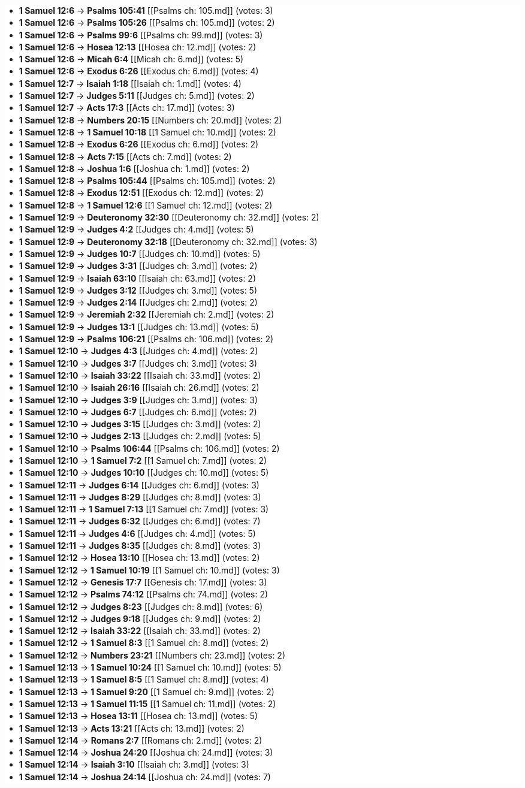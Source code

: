 - **1 Samuel 12:6** → **Psalms 105:41** [[Psalms ch: 105.md]] (votes: 3)
- **1 Samuel 12:6** → **Psalms 105:26** [[Psalms ch: 105.md]] (votes: 2)
- **1 Samuel 12:6** → **Psalms 99:6** [[Psalms ch: 99.md]] (votes: 3)
- **1 Samuel 12:6** → **Hosea 12:13** [[Hosea ch: 12.md]] (votes: 2)
- **1 Samuel 12:6** → **Micah 6:4** [[Micah ch: 6.md]] (votes: 5)
- **1 Samuel 12:6** → **Exodus 6:26** [[Exodus ch: 6.md]] (votes: 4)
- **1 Samuel 12:7** → **Isaiah 1:18** [[Isaiah ch: 1.md]] (votes: 4)
- **1 Samuel 12:7** → **Judges 5:11** [[Judges ch: 5.md]] (votes: 2)
- **1 Samuel 12:7** → **Acts 17:3** [[Acts ch: 17.md]] (votes: 3)
- **1 Samuel 12:8** → **Numbers 20:15** [[Numbers ch: 20.md]] (votes: 2)
- **1 Samuel 12:8** → **1 Samuel 10:18** [[1 Samuel ch: 10.md]] (votes: 2)
- **1 Samuel 12:8** → **Exodus 6:26** [[Exodus ch: 6.md]] (votes: 2)
- **1 Samuel 12:8** → **Acts 7:15** [[Acts ch: 7.md]] (votes: 2)
- **1 Samuel 12:8** → **Joshua 1:6** [[Joshua ch: 1.md]] (votes: 2)
- **1 Samuel 12:8** → **Psalms 105:44** [[Psalms ch: 105.md]] (votes: 2)
- **1 Samuel 12:8** → **Exodus 12:51** [[Exodus ch: 12.md]] (votes: 2)
- **1 Samuel 12:8** → **1 Samuel 12:6** [[1 Samuel ch: 12.md]] (votes: 2)
- **1 Samuel 12:9** → **Deuteronomy 32:30** [[Deuteronomy ch: 32.md]] (votes: 2)
- **1 Samuel 12:9** → **Judges 4:2** [[Judges ch: 4.md]] (votes: 5)
- **1 Samuel 12:9** → **Deuteronomy 32:18** [[Deuteronomy ch: 32.md]] (votes: 3)
- **1 Samuel 12:9** → **Judges 10:7** [[Judges ch: 10.md]] (votes: 5)
- **1 Samuel 12:9** → **Judges 3:31** [[Judges ch: 3.md]] (votes: 2)
- **1 Samuel 12:9** → **Isaiah 63:10** [[Isaiah ch: 63.md]] (votes: 2)
- **1 Samuel 12:9** → **Judges 3:12** [[Judges ch: 3.md]] (votes: 5)
- **1 Samuel 12:9** → **Judges 2:14** [[Judges ch: 2.md]] (votes: 2)
- **1 Samuel 12:9** → **Jeremiah 2:32** [[Jeremiah ch: 2.md]] (votes: 2)
- **1 Samuel 12:9** → **Judges 13:1** [[Judges ch: 13.md]] (votes: 5)
- **1 Samuel 12:9** → **Psalms 106:21** [[Psalms ch: 106.md]] (votes: 2)
- **1 Samuel 12:10** → **Judges 4:3** [[Judges ch: 4.md]] (votes: 2)
- **1 Samuel 12:10** → **Judges 3:7** [[Judges ch: 3.md]] (votes: 3)
- **1 Samuel 12:10** → **Isaiah 33:22** [[Isaiah ch: 33.md]] (votes: 2)
- **1 Samuel 12:10** → **Isaiah 26:16** [[Isaiah ch: 26.md]] (votes: 2)
- **1 Samuel 12:10** → **Judges 3:9** [[Judges ch: 3.md]] (votes: 3)
- **1 Samuel 12:10** → **Judges 6:7** [[Judges ch: 6.md]] (votes: 2)
- **1 Samuel 12:10** → **Judges 3:15** [[Judges ch: 3.md]] (votes: 2)
- **1 Samuel 12:10** → **Judges 2:13** [[Judges ch: 2.md]] (votes: 5)
- **1 Samuel 12:10** → **Psalms 106:44** [[Psalms ch: 106.md]] (votes: 2)
- **1 Samuel 12:10** → **1 Samuel 7:2** [[1 Samuel ch: 7.md]] (votes: 2)
- **1 Samuel 12:10** → **Judges 10:10** [[Judges ch: 10.md]] (votes: 5)
- **1 Samuel 12:11** → **Judges 6:14** [[Judges ch: 6.md]] (votes: 3)
- **1 Samuel 12:11** → **Judges 8:29** [[Judges ch: 8.md]] (votes: 3)
- **1 Samuel 12:11** → **1 Samuel 7:13** [[1 Samuel ch: 7.md]] (votes: 3)
- **1 Samuel 12:11** → **Judges 6:32** [[Judges ch: 6.md]] (votes: 7)
- **1 Samuel 12:11** → **Judges 4:6** [[Judges ch: 4.md]] (votes: 5)
- **1 Samuel 12:11** → **Judges 8:35** [[Judges ch: 8.md]] (votes: 3)
- **1 Samuel 12:12** → **Hosea 13:10** [[Hosea ch: 13.md]] (votes: 2)
- **1 Samuel 12:12** → **1 Samuel 10:19** [[1 Samuel ch: 10.md]] (votes: 3)
- **1 Samuel 12:12** → **Genesis 17:7** [[Genesis ch: 17.md]] (votes: 3)
- **1 Samuel 12:12** → **Psalms 74:12** [[Psalms ch: 74.md]] (votes: 2)
- **1 Samuel 12:12** → **Judges 8:23** [[Judges ch: 8.md]] (votes: 6)
- **1 Samuel 12:12** → **Judges 9:18** [[Judges ch: 9.md]] (votes: 2)
- **1 Samuel 12:12** → **Isaiah 33:22** [[Isaiah ch: 33.md]] (votes: 2)
- **1 Samuel 12:12** → **1 Samuel 8:3** [[1 Samuel ch: 8.md]] (votes: 2)
- **1 Samuel 12:12** → **Numbers 23:21** [[Numbers ch: 23.md]] (votes: 2)
- **1 Samuel 12:13** → **1 Samuel 10:24** [[1 Samuel ch: 10.md]] (votes: 5)
- **1 Samuel 12:13** → **1 Samuel 8:5** [[1 Samuel ch: 8.md]] (votes: 4)
- **1 Samuel 12:13** → **1 Samuel 9:20** [[1 Samuel ch: 9.md]] (votes: 2)
- **1 Samuel 12:13** → **1 Samuel 11:15** [[1 Samuel ch: 11.md]] (votes: 2)
- **1 Samuel 12:13** → **Hosea 13:11** [[Hosea ch: 13.md]] (votes: 5)
- **1 Samuel 12:13** → **Acts 13:21** [[Acts ch: 13.md]] (votes: 2)
- **1 Samuel 12:14** → **Romans 2:7** [[Romans ch: 2.md]] (votes: 2)
- **1 Samuel 12:14** → **Joshua 24:20** [[Joshua ch: 24.md]] (votes: 3)
- **1 Samuel 12:14** → **Isaiah 3:10** [[Isaiah ch: 3.md]] (votes: 3)
- **1 Samuel 12:14** → **Joshua 24:14** [[Joshua ch: 24.md]] (votes: 7)